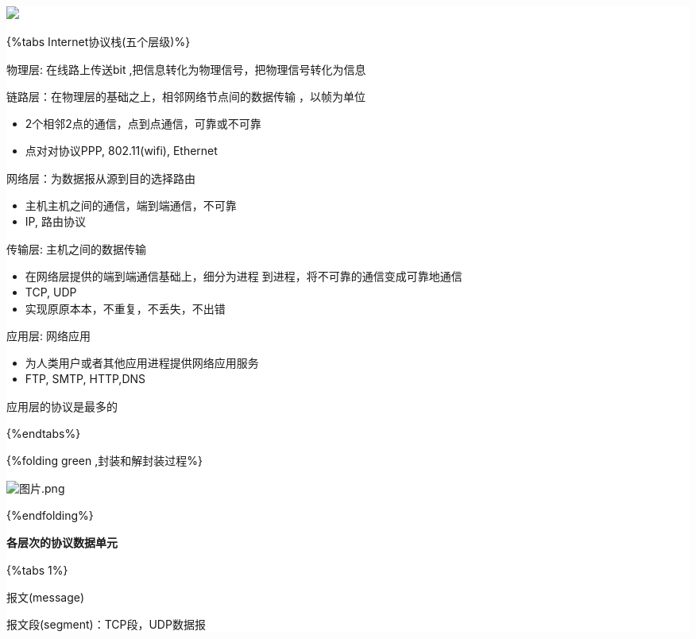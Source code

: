 ![](https://s1.ax1x.com/2022/09/09/vqHPyR.png)

{%tabs Internet协议栈(五个层级)%}



 物理层: 在线路上传送bit ,把信息转化为物理信号，把物理信号转化为信息





链路层：在物理层的基础之上，相邻网络节点间的数据传输 ，以帧为单位

- 2个相邻2点的通信，点到点通信，可靠或不可靠 

- 点对对协议PPP, 802.11(wifi), Ethernet





网络层：为数据报从源到目的选择路由

-  主机主机之间的通信，端到端通信，不可靠
-  IP, 路由协议





 传输层: 主机之间的数据传输

-  在网络层提供的端到端通信基础上，细分为进程 到进程，将不可靠的通信变成可靠地通信
-  TCP, UDP
- 实现原原本本，不重复，不丢失，不出错





应用层: 网络应用 

- 为人类用户或者其他应用进程提供网络应用服务 
- FTP, SMTP, HTTP,DNS

应用层的协议是最多的



{%endtabs%}

{%folding green ,封装和解封装过程%}

![图片.png](http://www.wanghongtao.xyz/16e18d4b-2402-4e67-9271-91d127243a18.png)

{%endfolding%}

**各层次的协议数据单元**

{%tabs 1%}



报文(message)





报文段(segment)：TCP段，UDP数据报
